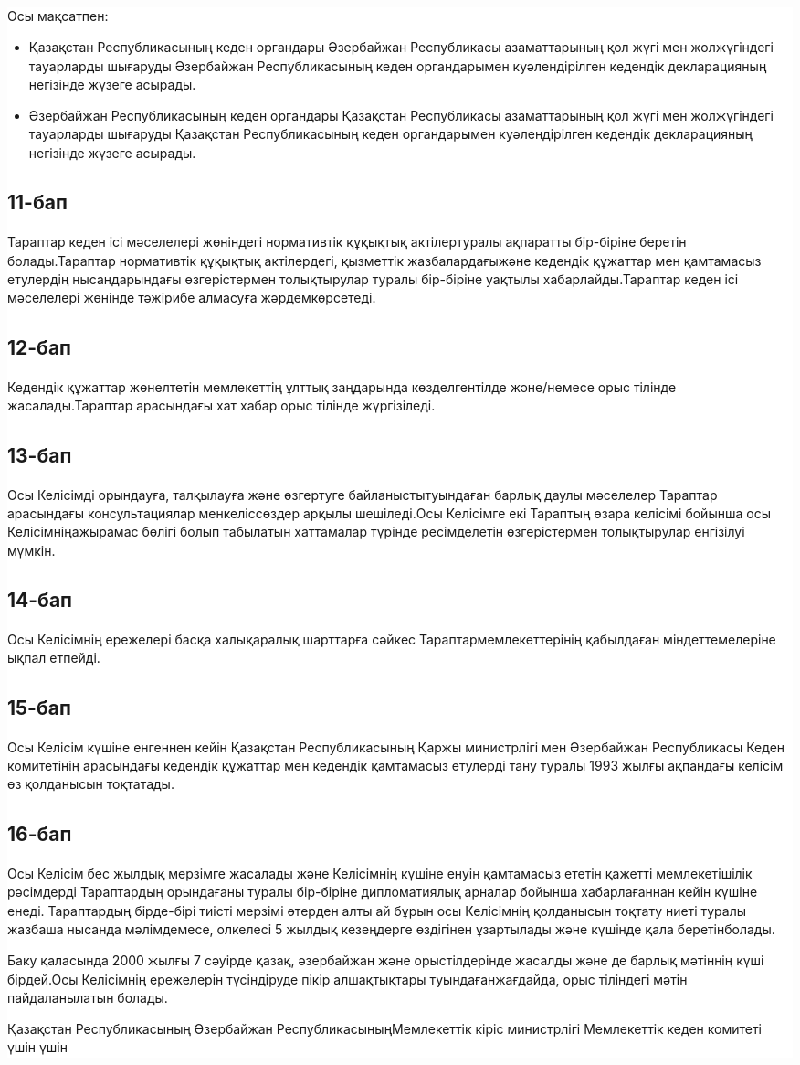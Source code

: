 Осы мақсатпен:

- Қазақстан Республикасының кеден органдары Әзербайжан Республикасы азаматтарының қол жүгi мен жолжүгiндегi тауарларды шығаруды Әзербайжан Республикасының кеден органдарымен куәлендiрiлген кедендiк декларацияның негiзiнде жүзеге асырады.

- Әзербайжан Республикасының кеден органдары Қазақстан Республикасы азаматтарының қол жүгi мен жолжүгiндегi тауарларды шығаруды Қазақстан Республикасының кеден органдарымен куәлендiрiлген кедендiк декларацияның негiзiнде жүзеге асырады.

## 11-бап

Тараптар кеден iсi мәселелерi жөнiндегi нормативтiк құқықтық актiлертуралы ақпаратты бiр-бiрiне беретiн болады.Тараптар нормативтік құқықтық актiлердегi, қызметтік жазбалардағыжәне кедендiк құжаттар мен қамтамасыз етулердiң нысандарындағы өзгерiстермен толықтырулар туралы бiр-бiрiне уақтылы хабарлайды.Тараптар кеден iсi мәселелерi жөнiнде тәжiрибе алмасуға жәрдемкөрсетедi.

## 12-бап

Кедендiк құжаттар жөнелтетiн мемлекеттің ұлттық заңдарында көзделгентiлде және/немесе орыс тiлiнде жасалады.Тараптар арасындағы хат хабар орыс тiлiнде жүргiзiледi.

## 13-бап

Осы Келiсiмдi орындауға, талқылауға және өзгертуге байланыстытуындаған барлық даулы мәселелер Тараптар арасындағы консультациялар менкелiссөздер арқылы шешiледi.Осы Келiсiмге екi Тараптың өзара келiсiмi бойынша осы Келiсімніңажырамас бөлiгi болып табылатын хаттамалар түрiнде ресiмделетiн өзгерiстермен толықтырулар енгiзiлуi мүмкiн.

## 14-бап

Осы Келiсiмнiң ережелерi басқа халықаралық шарттарға сәйкес Тараптармемлекеттерiнiң қабылдаған мiндеттемелерiне ықпал етпейдi.

## 15-бап

Осы Келiсiм күшiне енгеннен кейiн Қазақстан Республикасының Қаржы министрлiгi мен Әзербайжан Республикасы Кеден комитетiнiң арасындағы кедендiк құжаттар мен кедендiк қамтамасыз етулердi тану туралы 1993 жылғы ақпандағы келiсiм өз қолданысын тоқтатады.

## 16-бап

Осы Келiсiм бес жылдық мерзiмге жасалады және Келiсiмнің күшiне енуiн қамтамасыз ететiн қажеттi мемлекетішілік рәсiмдердi Тараптардың орындағаны туралы бiр-бiрiне дипломатиялық арналар бойынша хабарлағаннан кейiн күшiне енедi. Тараптардың бiрде-бiрi тиiстi мерзiмi өтерден алты ай бұрын осы Келiсiмнiң қолданысын тоқтату ниетi туралы жазбаша нысанда мәлiмдемесе, олкелесi 5 жылдық кезеңдерге өздiгiнен ұзартылады және күшiнде қала беретiнболады.

Баку қаласында 2000 жылғы 7 сәуірде қазақ, әзербайжан және орыстiлдерiнде жасалды және де барлық мәтiннiң күші бiрдей.Осы Келiсiмнің ережелерiн түсiндiруде пiкiр алшақтықтары туындағанжағдайда, орыс тiлiндегi мәтiн пайдаланылатын болады.

Қазақстан Республикасының            Әзербайжан РеспубликасыныңМемлекеттiк кiрiс министрлiгi            Мемлекеттiк кеден комитетi                   үшін                                                               үшін

